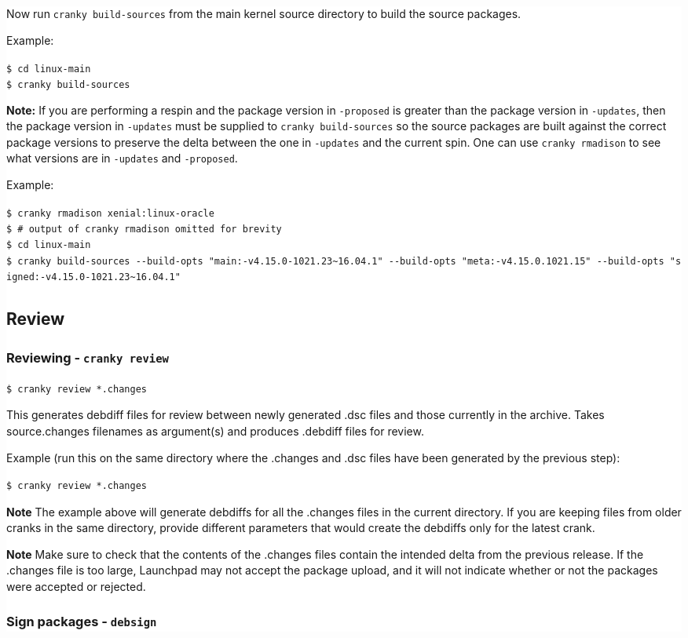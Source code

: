 Now run `cranky build-sources` from the main kernel source directory to build
the source packages.

Example:

```
$ cd linux-main
$ cranky build-sources
```

**Note:** If you are performing a respin and the package version in `-proposed`
is greater than the package version in `-updates`, then the package version in
`-updates` must be supplied to `cranky build-sources` so the source packages
are built against the correct package versions to preserve the delta between
the one in `-updates` and the current spin. One can use `cranky rmadison` to
see what versions are in `-updates` and `-proposed`.

Example:

```
$ cranky rmadison xenial:linux-oracle
$ # output of cranky rmadison omitted for brevity
$ cd linux-main
$ cranky build-sources --build-opts "main:-v4.15.0-1021.23~16.04.1" --build-opts "meta:-v4.15.0.1021.15" --build-opts "signed:-v4.15.0-1021.23~16.04.1"
```

## Review

### Reviewing - `cranky review`

```
$ cranky review *.changes
```


This generates debdiff files for review between newly generated .dsc files and
those currently in the archive. Takes source.changes filenames as argument(s)
and produces .debdiff files for review.

Example (run this on the same directory where the .changes and .dsc files have
been generated by the previous step):
```
$ cranky review *.changes
```

**Note** The example above will generate debdiffs for all the .changes files
in the current directory. If you are keeping files from older cranks in the
same directory, provide different parameters that would create the debdiffs
only for the latest crank.

**Note** Make sure to check that the contents of the .changes files contain the
intended delta from the previous release. If the .changes file is too large,
Launchpad may not accept the package upload, and it will not indicate whether
or not the packages were accepted or rejected.

### Sign packages - `debsign`
